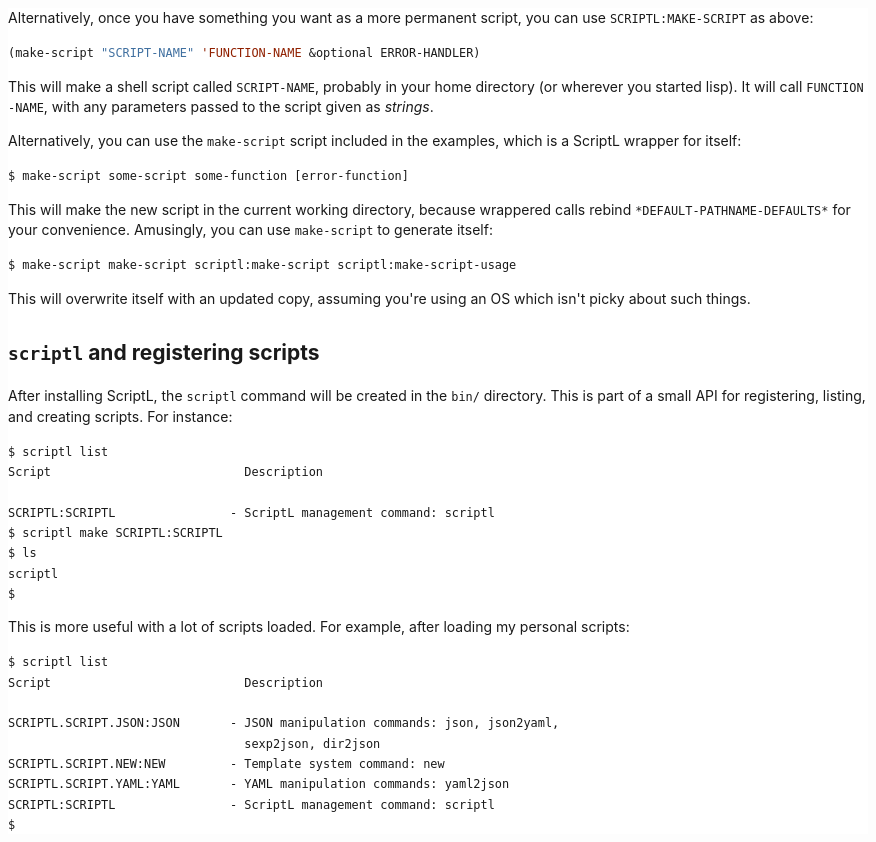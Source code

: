 Alternatively, once you have something you want as a more permanent
script, you can use `SCRIPTL:MAKE-SCRIPT` as above:

```lisp
(make-script "SCRIPT-NAME" 'FUNCTION-NAME &optional ERROR-HANDLER)
```

This will make a shell script called `SCRIPT-NAME`, probably in your home
directory (or wherever you started lisp).  It will call
`FUNCTION-NAME`, with any parameters passed to the script given as
*strings*.

Alternatively, you can use the `make-script` script included in the examples, which
is a ScriptL wrapper for itself:

```console
$ make-script some-script some-function [error-function]
```

This will make the new script in the current working directory,
because wrappered calls rebind `*DEFAULT-PATHNAME-DEFAULTS*` for your
convenience.  Amusingly, you can use `make-script` to generate itself:

```console
$ make-script make-script scriptl:make-script scriptl:make-script-usage
```

This will overwrite itself with an updated copy, assuming you're using
an OS which isn't picky about such things.

## `scriptl` and registering scripts

After installing ScriptL, the `scriptl` command will be created in the `bin/` directory.  This is part of a small API for registering, listing, and creating scripts.  For instance:

```console
$ scriptl list
Script                           Description

SCRIPTL:SCRIPTL                - ScriptL management command: scriptl
$ scriptl make SCRIPTL:SCRIPTL
$ ls
scriptl
$
```

This is more useful with a lot of scripts loaded.  For example, after loading my personal scripts:

```console
$ scriptl list
Script                           Description

SCRIPTL.SCRIPT.JSON:JSON       - JSON manipulation commands: json, json2yaml,
                                 sexp2json, dir2json
SCRIPTL.SCRIPT.NEW:NEW         - Template system command: new
SCRIPTL.SCRIPT.YAML:YAML       - YAML manipulation commands: yaml2json
SCRIPTL:SCRIPTL                - ScriptL management command: scriptl
$
```
